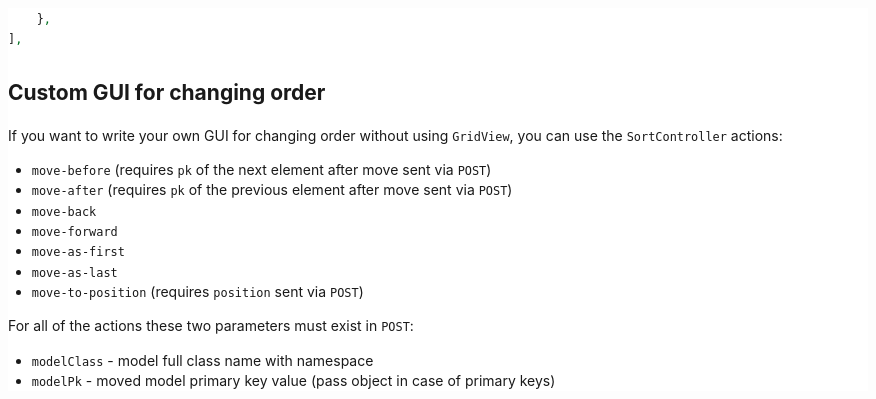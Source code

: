 ```php
    },
],
```

## Custom GUI for changing order

If you want to write your own GUI for changing order without using `GridView`, you can use the `SortController` actions:

- `move-before` (requires `pk` of the next element after move sent via `POST`)
- `move-after` (requires `pk` of the previous element after move sent via `POST`)
- `move-back`
- `move-forward`
- `move-as-first`
- `move-as-last`
- `move-to-position` (requires `position` sent via `POST`)

For all of the actions these two parameters must exist in `POST`:

- `modelClass` - model full class name with namespace
- `modelPk` - moved model primary key value (pass object in case of primary keys)
